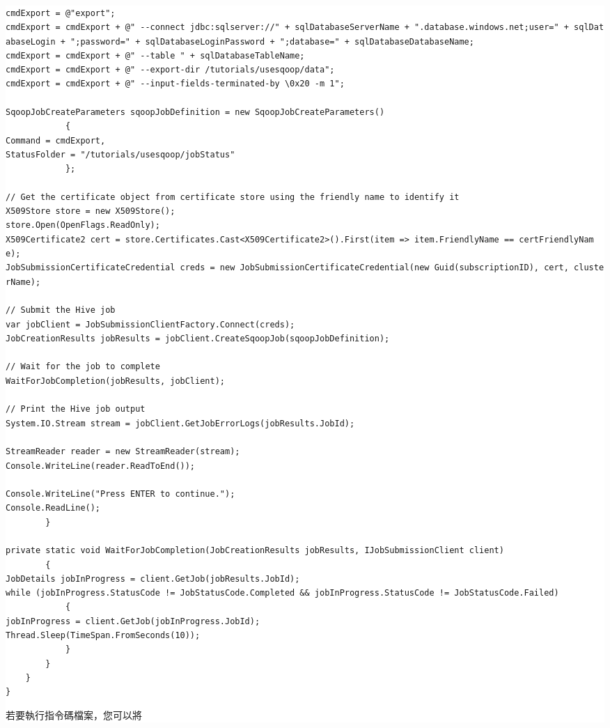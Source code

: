     cmdExport = @"export";
    cmdExport = cmdExport + @" --connect jdbc:sqlserver://" + sqlDatabaseServerName + ".database.windows.net;user=" + sqlDatabaseLogin + ";password=" + sqlDatabaseLoginPassword + ";database=" + sqlDatabaseDatabaseName;
    cmdExport = cmdExport + @" --table " + sqlDatabaseTableName;
    cmdExport = cmdExport + @" --export-dir /tutorials/usesqoop/data";
    cmdExport = cmdExport + @" --input-fields-terminated-by \0x20 -m 1";

    SqoopJobCreateParameters sqoopJobDefinition = new SqoopJobCreateParameters()
                {
    Command = cmdExport,
    StatusFolder = "/tutorials/usesqoop/jobStatus"
                };

    // Get the certificate object from certificate store using the friendly name to identify it
    X509Store store = new X509Store();
    store.Open(OpenFlags.ReadOnly);
    X509Certificate2 cert = store.Certificates.Cast<X509Certificate2>().First(item => item.FriendlyName == certFriendlyName);
    JobSubmissionCertificateCredential creds = new JobSubmissionCertificateCredential(new Guid(subscriptionID), cert, clusterName);

    // Submit the Hive job
    var jobClient = JobSubmissionClientFactory.Connect(creds);
    JobCreationResults jobResults = jobClient.CreateSqoopJob(sqoopJobDefinition);

    // Wait for the job to complete
    WaitForJobCompletion(jobResults, jobClient);

    // Print the Hive job output
    System.IO.Stream stream = jobClient.GetJobErrorLogs(jobResults.JobId);

    StreamReader reader = new StreamReader(stream);
    Console.WriteLine(reader.ReadToEnd());

    Console.WriteLine("Press ENTER to continue.");
    Console.ReadLine();
            }

    private static void WaitForJobCompletion(JobCreationResults jobResults, IJobSubmissionClient client)
            {
    JobDetails jobInProgress = client.GetJob(jobResults.JobId);
    while (jobInProgress.StatusCode != JobStatusCode.Completed && jobInProgress.StatusCode != JobStatusCode.Failed)
                {
    jobInProgress = client.GetJob(jobInProgress.JobId);
    Thread.Sleep(TimeSpan.FromSeconds(10));
                }
            }
        }
    }


若要執行指令碼檔案，您可以將
